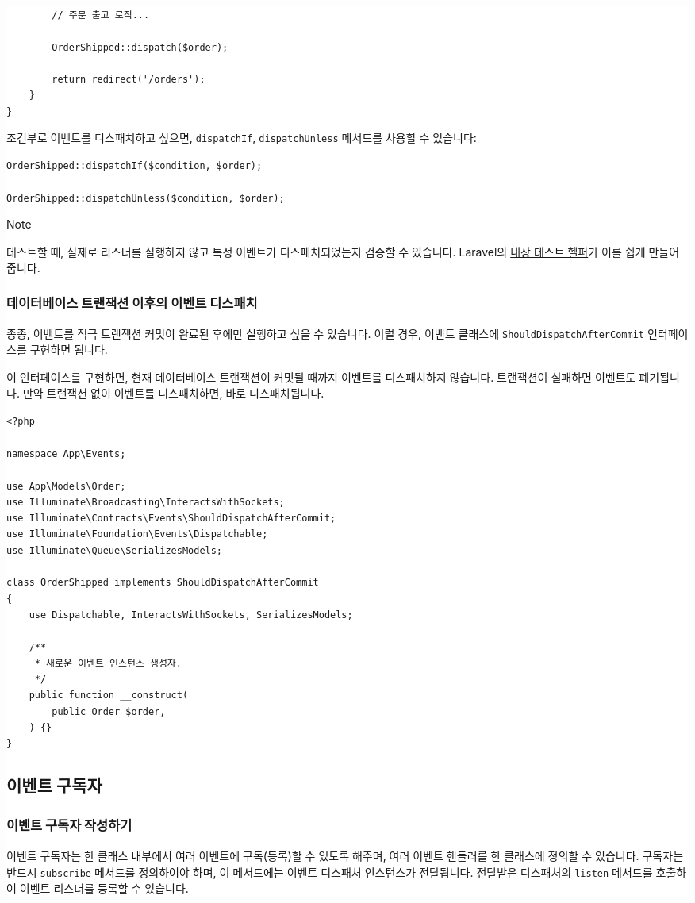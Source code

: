             // 주문 출고 로직...

            OrderShipped::dispatch($order);

            return redirect('/orders');
        }
    }

조건부로 이벤트를 디스패치하고 싶으면, `dispatchIf`, `dispatchUnless` 메서드를 사용할 수 있습니다:

    OrderShipped::dispatchIf($condition, $order);

    OrderShipped::dispatchUnless($condition, $order);

> [!NOTE]
> 테스트할 때, 실제로 리스너를 실행하지 않고 특정 이벤트가 디스패치되었는지 검증할 수 있습니다. Laravel의 [내장 테스트 헬퍼](#testing)가 이를 쉽게 만들어줍니다.

<a name="dispatching-events-after-database-transactions"></a>
### 데이터베이스 트랜잭션 이후의 이벤트 디스패치

종종, 이벤트를 적극 트랜잭션 커밋이 완료된 후에만 실행하고 싶을 수 있습니다. 이럴 경우, 이벤트 클래스에 `ShouldDispatchAfterCommit` 인터페이스를 구현하면 됩니다.

이 인터페이스를 구현하면, 현재 데이터베이스 트랜잭션이 커밋될 때까지 이벤트를 디스패치하지 않습니다. 트랜잭션이 실패하면 이벤트도 폐기됩니다. 만약 트랜잭션 없이 이벤트를 디스패치하면, 바로 디스패치됩니다.

    <?php

    namespace App\Events;

    use App\Models\Order;
    use Illuminate\Broadcasting\InteractsWithSockets;
    use Illuminate\Contracts\Events\ShouldDispatchAfterCommit;
    use Illuminate\Foundation\Events\Dispatchable;
    use Illuminate\Queue\SerializesModels;

    class OrderShipped implements ShouldDispatchAfterCommit
    {
        use Dispatchable, InteractsWithSockets, SerializesModels;

        /**
         * 새로운 이벤트 인스턴스 생성자.
         */
        public function __construct(
            public Order $order,
        ) {}
    }

<a name="event-subscribers"></a>
## 이벤트 구독자

<a name="writing-event-subscribers"></a>
### 이벤트 구독자 작성하기

이벤트 구독자는 한 클래스 내부에서 여러 이벤트에 구독(등록)할 수 있도록 해주며, 여러 이벤트 핸들러를 한 클래스에 정의할 수 있습니다. 구독자는 반드시 `subscribe` 메서드를 정의하여야 하며, 이 메서드에는 이벤트 디스패처 인스턴스가 전달됩니다. 전달받은 디스패처의 `listen` 메서드를 호출하여 이벤트 리스너를 등록할 수 있습니다.
